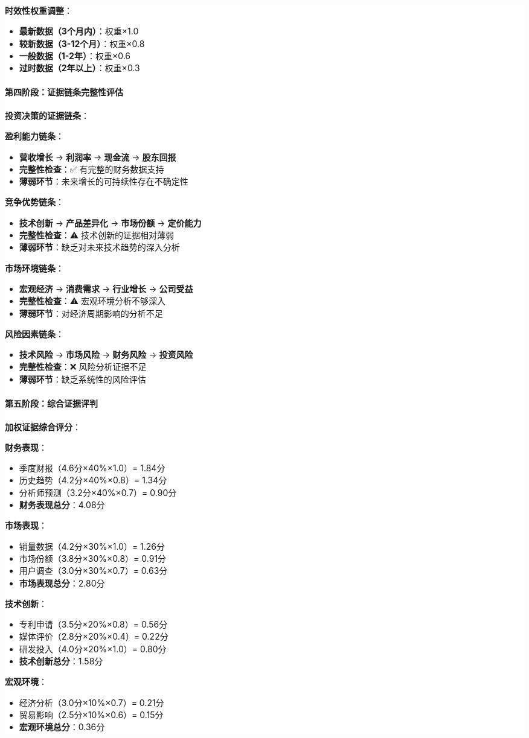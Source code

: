 **时效性权重调整**：
- **最新数据（3个月内）**：权重×1.0
- **较新数据（3-12个月）**：权重×0.8
- **一般数据（1-2年）**：权重×0.6
- **过时数据（2年以上）**：权重×0.3

#### **第四阶段：证据链条完整性评估**

**投资决策的证据链条**：

**盈利能力链条**：
- **营收增长** → **利润率** → **现金流** → **股东回报**
- **完整性检查**：✅ 有完整的财务数据支持
- **薄弱环节**：未来增长的可持续性存在不确定性

**竞争优势链条**：
- **技术创新** → **产品差异化** → **市场份额** → **定价能力**
- **完整性检查**：⚠️ 技术创新的证据相对薄弱
- **薄弱环节**：缺乏对未来技术趋势的深入分析

**市场环境链条**：
- **宏观经济** → **消费需求** → **行业增长** → **公司受益**
- **完整性检查**：⚠️ 宏观环境分析不够深入
- **薄弱环节**：对经济周期影响的分析不足

**风险因素链条**：
- **技术风险** → **市场风险** → **财务风险** → **投资风险**
- **完整性检查**：❌ 风险分析证据不足
- **薄弱环节**：缺乏系统性的风险评估

#### **第五阶段：综合证据评判**

**加权证据综合评分**：

**财务表现**：
- 季度财报（4.6分×40%×1.0）= 1.84分
- 历史趋势（4.2分×40%×0.8）= 1.34分
- 分析师预测（3.2分×40%×0.7）= 0.90分
- **财务表现总分**：4.08分

**市场表现**：
- 销量数据（4.2分×30%×1.0）= 1.26分
- 市场份额（3.8分×30%×0.8）= 0.91分
- 用户调查（3.0分×30%×0.7）= 0.63分
- **市场表现总分**：2.80分

**技术创新**：
- 专利申请（3.5分×20%×0.8）= 0.56分
- 媒体评价（2.8分×20%×0.4）= 0.22分
- 研发投入（4.0分×20%×1.0）= 0.80分
- **技术创新总分**：1.58分

**宏观环境**：
- 经济分析（3.0分×10%×0.7）= 0.21分
- 贸易影响（2.5分×10%×0.6）= 0.15分
- **宏观环境总分**：0.36分
